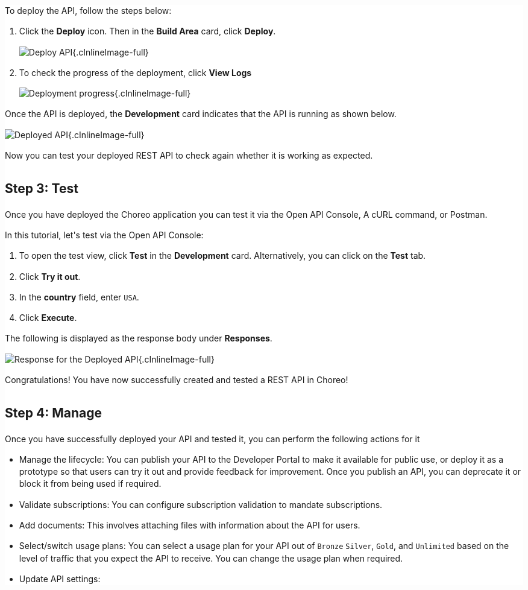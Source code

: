 To deploy the API, follow the steps below:

1. Click the **Deploy** icon. Then in the **Build Area** card, click **Deploy**.

    ![Deploy API](../assets/img/tutorials/rest-api/deploy-api.png){.cInlineImage-full}

2. To check the progress of the deployment, click **View Logs**

    ![Deployment progress](../assets/img/tutorials/rest-api/deployment-progress.png){.cInlineImage-full}

Once the API is deployed, the **Development** card indicates that the API is running as shown below.

![Deployed API](../assets/img/tutorials/rest-api/deployed-api.png){.cInlineImage-full}

Now you can test your deployed REST API to check again whether it is working as expected.

## Step 3: Test

Once you have deployed the Choreo application you can test it via the Open API Console, A cURL command, or Postman.

In this tutorial, let's test via the Open API Console:

1. To open the test view, click **Test** in the **Development** card. Alternatively, you can click on the **Test** tab.

2. Click **Try it out**.

3. In the **country** field, enter `USA`.

4. Click **Execute**.

The following is displayed as the response body under **Responses**.

![Response for the Deployed API](../assets/img/tutorials/rest-api/deployed-api-response.png){.cInlineImage-full}

Congratulations! You have now successfully created and tested a REST API in Choreo!

## Step 4: Manage

Once you have successfully deployed your API and tested it, you can perform the following actions for it

- Manage the lifecycle: You can publish your API to the Developer Portal to make it available for public use, or deploy it as a prototype so that users can try it out and provide feedback for improvement. Once you publish an API, you can deprecate it or block it from being used if required.

- Validate subscriptions: You can configure subscription validation to mandate subscriptions.

- Add documents: This involves attaching files with information about the API for users.

- Select/switch usage plans: You can select a usage plan for your API out of `Bronze` `Silver`, `Gold`, and `Unlimited` based on the level of traffic that you expect the API to receive. You can change the usage plan when required.

- Update API settings:

